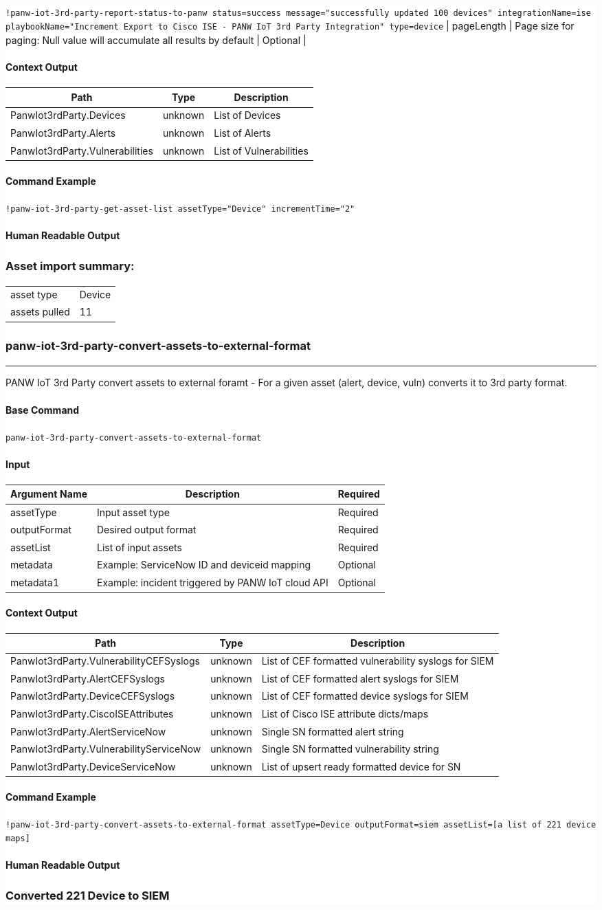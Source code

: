 ```!panw-iot-3rd-party-report-status-to-panw status=success message="successfully updated 100 devices" integrationName=ise playbookName="Increment Export to Cisco ISE - PANW IoT 3rd Party Integration" type=device```
| pageLength | Page size for paging: Null value will accumulate all results by default | Optional |


#### Context Output

| **Path** | **Type** | **Description** |
| --- | --- | --- |
| PanwIot3rdParty.Devices | unknown | List of Devices |
| PanwIot3rdParty.Alerts | unknown | List of Alerts |
| PanwIot3rdParty.Vulnerabilities | unknown | List of Vulnerabilities |


#### Command Example
```!panw-iot-3rd-party-get-asset-list assetType="Device" incrementTime="2"```

#### Human Readable Output
### Asset import summary:
|||
| --- | --- |
| asset type | Device |
| assets pulled | 11 |



### panw-iot-3rd-party-convert-assets-to-external-format
***
PANW IoT 3rd Party convert assets to external foramt - For a given asset (alert, device, vuln) converts it to 3rd party format.


#### Base Command

`panw-iot-3rd-party-convert-assets-to-external-format`
#### Input

| **Argument Name** | **Description** | **Required** |
| --- | --- | --- |
| assetType | Input asset type | Required |
| outputFormat | Desired output format | Required |
| assetList | List of input assets | Required |
| metadata | Example: ServiceNow ID and deviceid mapping | Optional |
| metadata1 | Example: incident triggered by PANW IoT cloud API | Optional |


#### Context Output

| **Path** | **Type** | **Description** |
| --- | --- | --- |
| PanwIot3rdParty.VulnerabilityCEFSyslogs | unknown | List of CEF formatted vulnerability syslogs for SIEM |
| PanwIot3rdParty.AlertCEFSyslogs | unknown | List of CEF formatted alert syslogs for SIEM |
| PanwIot3rdParty.DeviceCEFSyslogs | unknown | List of CEF formatted device syslogs for SIEM |
| PanwIot3rdParty.CiscoISEAttributes | unknown | List of Cisco ISE attribute dicts/maps |
| PanwIot3rdParty.AlertServiceNow | unknown | Single SN formatted alert string |
| PanwIot3rdParty.VulnerabilityServiceNow | unknown | Single SN formatted vulnerability string |
| PanwIot3rdParty.DeviceServiceNow | unknown | List of upsert ready formatted device for SN |


#### Command Example
```!panw-iot-3rd-party-convert-assets-to-external-format assetType=Device outputFormat=siem assetList=[a list of 221 device maps]```

#### Human Readable Output
### Converted 221 Device to SIEM
```